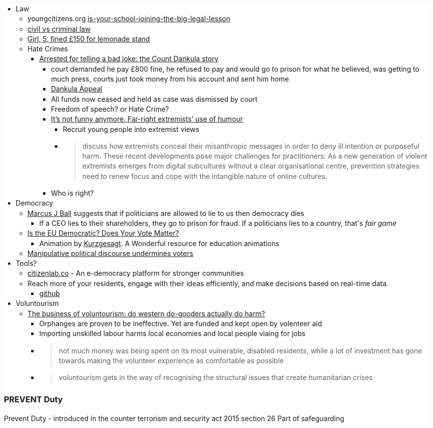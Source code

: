 * Law 
    * youngcitizens.org [is-your-school-joining-the-big-legal-lesson](https://www.youngcitizens.org/news/is-your-school-joining-the-big-legal-lesson)
    * [civil vs criminal law](https://www.rasmussen.edu/degrees/justice-studies/blog/civil-law-versus-criminal-law/)
    * [Girl, 5, fined £150 for lemonade stand](https://www.bbc.co.uk/news/uk-england-london-40679075)
    * Hate Crimes
        * [Arrested for telling a bad joke: the Count Dankula story](https://www.independent.co.uk/news/uk/crime/count-dankula-nazi-pug-video-appeal-refused-youtube-court-case-gross-offence-a8483201.html)
            * court demanded he pay £800 fine, he refused to pay and would go to prison for what he believed, was getting to much press, courts just took money from his account and sent him home
            * [Dankula Appeal](https://www.gofundme.com/f/fund-the-count-dankula-appeal)
            * All funds now ceased and held as case was dismissed by court
            * Freedom of speech? or Hate Crime?
            * [It’s not funny anymore. Far-right extremists’ use of humour](https://ec.europa.eu/home-affairs/system/files/2021-03/ran_ad-hoc_pap_fre_humor_20210215_en.pdf)
                * Recruit young people into extremist views
                * > discuss how  extremists conceal their misanthropic messages in order to deny ill intention or purposeful harm. These recent developments pose major  challenges  for  practitioners:  As  a  new  generation  of  violent  extremists  emerges  from  digital subcultures without a clear organisational centre, prevention strategies need to renew focus and cope with the intangible nature of online cultures.
            * Who is right?
* Democracy
    * [Marcus J Ball](https://www.marcusjball.com/) suggests that if politicians are allowed to lie to us then democracy dies
        * If a CEO lies to their shareholders, they go to prison for fraud. If a politicians lies to a country, that's _fair game_
    * [Is the EU Democratic? Does Your Vote Matter?](https://www.youtube.com/watch?v=h4Uu5eyN6VU)
        * Animation by [Kurzgesagt](https://www.youtube.com/user/Kurzgesagt/videos). A Wonderful resource for education animations
    * [Manipulative political discourse undermines voters](https://electionemails2020.org/assets/manipulative-political-emails-working-paper.pdf)
* Tools?
    * [citizenlab.co](https://www.citizenlab.co/) - An e-democracy platform for stronger communities
    * Reach more of your residents, engage with their ideas efficiently, and make decisions based on real-time data.
        * [github](https://github.com/CitizenLabDotCo)
* Voluntourism
    * [The business of voluntourism: do western do-gooders actually do harm?](https://www.theguardian.com/news/2018/sep/13/the-business-of-voluntourism-do-western-do-gooders-actually-do-harm)
        * Orphanges are proven to be ineffective. Yet are funded and kept open by volenteer aid
        * Importing unskilled labour harms local economies and local people viaing for jobs
        * > not much money was being spent on its most vulnerable, disabled residents, while a lot of investment has gone towards making the volunteer experience as comfortable as possible
        * > voluntourism gets in the way of recognising the structural issues that create humanitarian crises

### PREVENT Duty

Prevent Duty - introduced in the counter terrorism and security act 2015 section 26
Part of safeguarding
